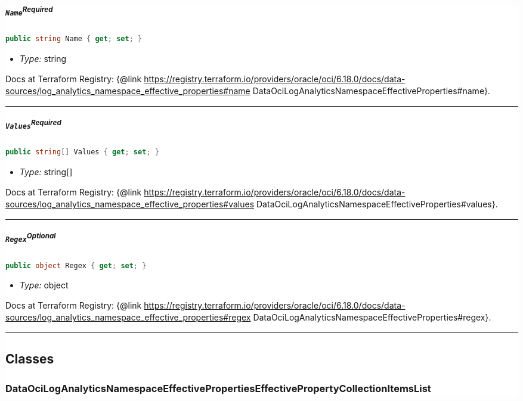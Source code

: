 
##### `Name`<sup>Required</sup> <a name="Name" id="rhizo-co-terraform-provider-oci.dataOciLogAnalyticsNamespaceEffectiveProperties.DataOciLogAnalyticsNamespaceEffectivePropertiesFilter.property.name"></a>

```csharp
public string Name { get; set; }
```

- *Type:* string

Docs at Terraform Registry: {@link https://registry.terraform.io/providers/oracle/oci/6.18.0/docs/data-sources/log_analytics_namespace_effective_properties#name DataOciLogAnalyticsNamespaceEffectiveProperties#name}.

---

##### `Values`<sup>Required</sup> <a name="Values" id="rhizo-co-terraform-provider-oci.dataOciLogAnalyticsNamespaceEffectiveProperties.DataOciLogAnalyticsNamespaceEffectivePropertiesFilter.property.values"></a>

```csharp
public string[] Values { get; set; }
```

- *Type:* string[]

Docs at Terraform Registry: {@link https://registry.terraform.io/providers/oracle/oci/6.18.0/docs/data-sources/log_analytics_namespace_effective_properties#values DataOciLogAnalyticsNamespaceEffectiveProperties#values}.

---

##### `Regex`<sup>Optional</sup> <a name="Regex" id="rhizo-co-terraform-provider-oci.dataOciLogAnalyticsNamespaceEffectiveProperties.DataOciLogAnalyticsNamespaceEffectivePropertiesFilter.property.regex"></a>

```csharp
public object Regex { get; set; }
```

- *Type:* object

Docs at Terraform Registry: {@link https://registry.terraform.io/providers/oracle/oci/6.18.0/docs/data-sources/log_analytics_namespace_effective_properties#regex DataOciLogAnalyticsNamespaceEffectiveProperties#regex}.

---

## Classes <a name="Classes" id="Classes"></a>

### DataOciLogAnalyticsNamespaceEffectivePropertiesEffectivePropertyCollectionItemsList <a name="DataOciLogAnalyticsNamespaceEffectivePropertiesEffectivePropertyCollectionItemsList" id="rhizo-co-terraform-provider-oci.dataOciLogAnalyticsNamespaceEffectiveProperties.DataOciLogAnalyticsNamespaceEffectivePropertiesEffectivePropertyCollectionItemsList"></a>
